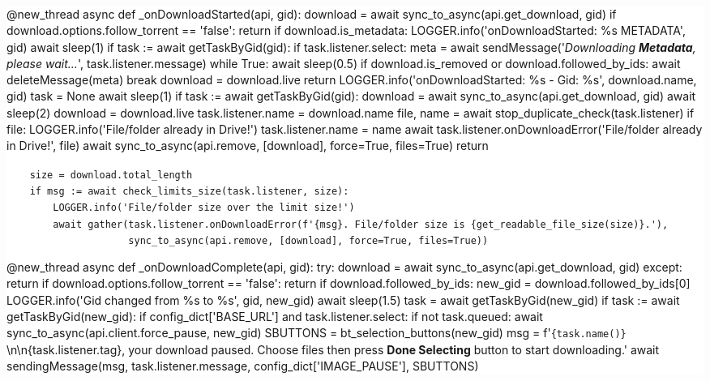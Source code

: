 
@new_thread
async def _onDownloadStarted(api, gid):
    download = await sync_to_async(api.get_download, gid)
    if download.options.follow_torrent == 'false':
        return
    if download.is_metadata:
        LOGGER.info('onDownloadStarted: %s METADATA', gid)
        await sleep(1)
        if task := await getTaskByGid(gid):
            if task.listener.select:
                meta = await sendMessage('<i>Downloading <b>Metadata</b>, please wait...</i>', task.listener.message)
                while True:
                    await sleep(0.5)
                    if download.is_removed or download.followed_by_ids:
                        await deleteMessage(meta)
                        break
                    download = download.live
        return
    LOGGER.info('onDownloadStarted: %s - Gid: %s', download.name, gid)
    task = None
    await sleep(1)
    if task := await getTaskByGid(gid):
        download = await sync_to_async(api.get_download, gid)
        await sleep(2)
        download = download.live
        task.listener.name = download.name
        file, name = await stop_duplicate_check(task.listener)
        if file:
            LOGGER.info('File/folder already in Drive!')
            task.listener.name = name
            await task.listener.onDownloadError('File/folder already in Drive!', file)
            await sync_to_async(api.remove, [download], force=True, files=True)
            return

        size = download.total_length
        if msg := await check_limits_size(task.listener, size):
            LOGGER.info('File/folder size over the limit size!')
            await gather(task.listener.onDownloadError(f'{msg}. File/folder size is {get_readable_file_size(size)}.'),
                         sync_to_async(api.remove, [download], force=True, files=True))


@new_thread
async def _onDownloadComplete(api, gid):
    try:
        download = await sync_to_async(api.get_download, gid)
    except:
        return
    if download.options.follow_torrent == 'false':
        return
    if download.followed_by_ids:
        new_gid = download.followed_by_ids[0]
        LOGGER.info('Gid changed from %s to %s', gid, new_gid)
        await sleep(1.5)
        task = await getTaskByGid(new_gid)
        if task := await getTaskByGid(new_gid):
            if config_dict['BASE_URL'] and task.listener.select:
                if not task.queued:
                    await sync_to_async(api.client.force_pause, new_gid)
                SBUTTONS = bt_selection_buttons(new_gid)
                msg = f'<code>{task.name()}</code>\n\n{task.listener.tag}, your download paused. Choose files then press <b>Done Selecting</b> button to start downloading.'
                await sendingMessage(msg, task.listener.message, config_dict['IMAGE_PAUSE'], SBUTTONS)